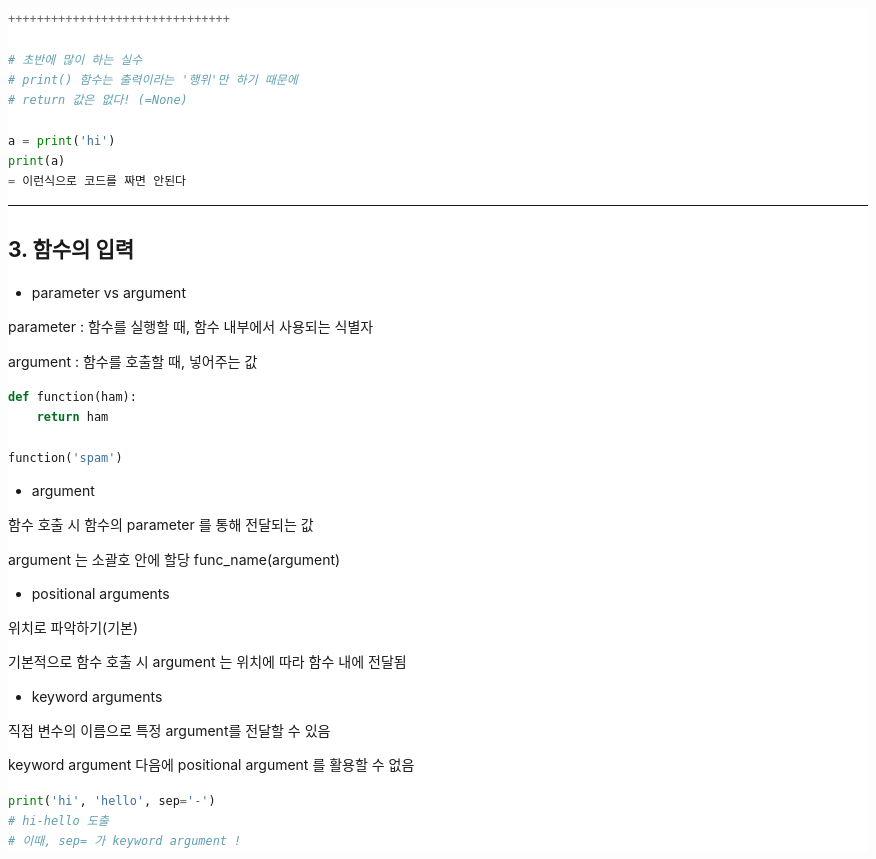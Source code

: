 ```python
+++++++++++++++++++++++++++++++

# 초반에 많이 하는 실수
# print() 함수는 출력이라는 '행위'만 하기 때문에
# return 값은 없다! (=None)

a = print('hi')
print(a)             
= 이런식으로 코드를 짜면 안된다
```



---



## 3. 함수의 입력

* parameter vs argument

parameter : 함수를 실행할 때, 함수 내부에서 사용되는 식별자

argument : 함수를 호출할 때, 넣어주는 값

```python
def function(ham):
    return ham

function('spam')
```



* argument 

함수 호출 시 함수의 parameter 를 통해 전달되는 값

argument 는 소괄호 안에 할당 func_name(argument)



* positional arguments

위치로 파악하기(기본)

기본적으로 함수 호출 시 argument 는 위치에 따라 함수 내에 전달됨



* keyword arguments

직접 변수의 이름으로 특정 argument를 전달할 수 있음

keyword argument 다음에 positional argument 를 활용할 수 없음

```python
print('hi', 'hello', sep='-')
# hi-hello 도출
# 이때, sep= 가 keyword argument !
```
